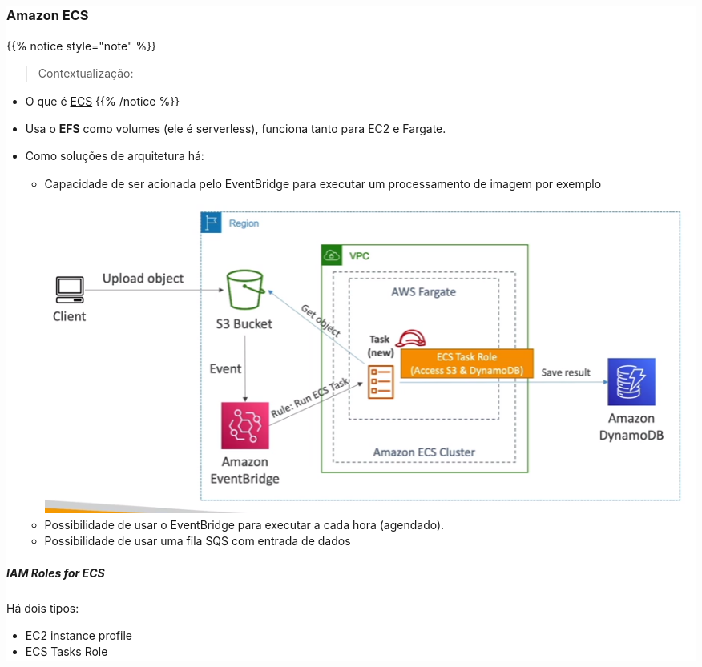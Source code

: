
### Amazon ECS

 {{% notice style="note" %}}
> Contextualização:
 - O que é [ECS](https://docs.uniii.com.br/02-cloud-notes/01-aws/03-aws-cloud-architect-professional/02-conteudo.html#amazon-ecs)
   {{% /notice %}}



- Usa o **EFS** como volumes (ele é serverless), funciona tanto para EC2 e Fargate.
- Como soluções de arquitetura há:
  - Capacidade de ser acionada pelo EventBridge para executar um processamento de imagem por exemplo
    ![image-20230801070232324](assets/image-20230801070232324.png)
  - Possibilidade de usar o EventBridge para executar a cada hora (agendado).
  - Possibilidade de usar uma fila SQS com entrada de dados



##### IAM Roles for ECS

Há dois tipos:
- EC2 instance profile
- ECS Tasks Role
